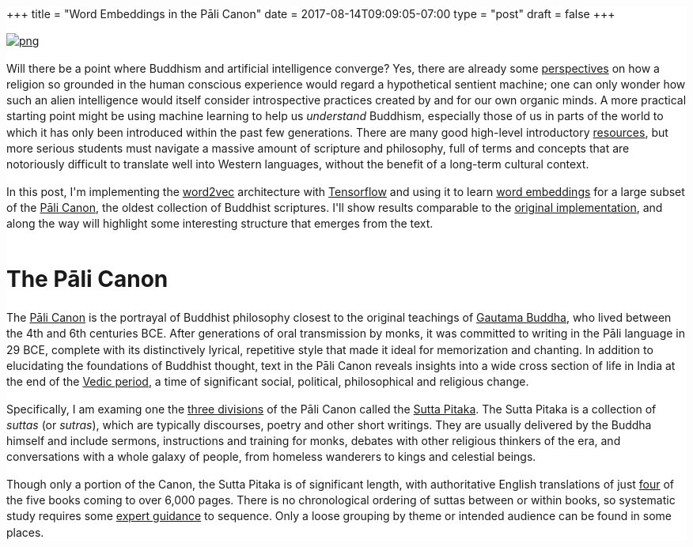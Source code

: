 +++
title = "Word Embeddings in the Pāli Canon"
date = 2017-08-14T09:09:05-07:00
type = "post"
draft = false
+++

[![png](/images/word-embeddings-pali-canon/buddha.jpg#center)](https://commons.wikimedia.org/wiki/File:Gal_Viharaya_02.jpg)

Will there be a point where Buddhism and artificial intelligence converge? Yes, there are already some [perspectives](https://bswa.org/teaching/robots-artificial-intelligence-buddhism/) on how a religion so grounded in the human conscious experience would regard a hypothetical sentient machine; one can only wonder how such an alien intelligence would itself consider introspective practices created by and for our own organic minds. A more practical starting point might be using machine learning to help us *understand* Buddhism, especially those of us in parts of the world to which it has only been introduced within the past few generations. There are many good high-level introductory [resources](https://www.amazon.com/dp/B003OYIG00/ref=dp-kindle-redirect?_encoding=UTF8&btkr=1), but more serious students must navigate a massive amount of scripture and philosophy, full of terms and concepts that are notoriously difficult to translate well into Western languages, without the benefit of a long-term cultural context.

In this post, I'm implementing the [word2vec](https://arxiv.org/abs/1301.3781) architecture with [Tensorflow](https://www.tensorflow.org/) and using it to learn [word embeddings](https://blog.acolyer.org/2016/04/21/the-amazing-power-of-word-vectors/) for a large subset of the [Pāli Canon](https://en.wikipedia.org/wiki/P%C4%81li_Canon), the oldest collection of Buddhist scriptures. I'll show results comparable to the [original implementation](https://code.google.com/archive/p/word2vec/), and along the way will highlight some interesting structure that emerges from the text.

# The Pāli Canon

The [Pāli Canon](https://en.wikipedia.org/wiki/P%C4%81li_Canon) is the portrayal of Buddhist philosophy closest to the original teachings of [Gautama Buddha](https://en.wikipedia.org/wiki/Gautama_Buddha), who lived between the 4th and 6th centuries BCE. After generations of oral transmission by monks, it was committed to writing in the Pāli language in 29 BCE, complete with its distinctively lyrical, repetitive style that made it ideal for memorization and chanting. In addition to elucidating the foundations of Buddhist thought, text in the Pāli Canon reveals insights into a wide cross section of life in India at the end of the [Vedic period](https://en.wikipedia.org/wiki/Vedic_period), a time of significant social, political, philosophical and religious change.

Specifically, I am examing one the [three divisions](https://en.wikipedia.org/wiki/Tripi%E1%B9%ADaka) of the Pāli Canon called the [Sutta Pitaka](https://en.wikipedia.org/wiki/Sutta_Pitaka). The Sutta Pitaka is a collection of *suttas* (or *sutras*), which are typically discourses, poetry and other short writings. They are usually delivered by the Buddha himself and include sermons, instructions and training for monks, debates with other religious thinkers of the era, and conversations with a whole galaxy of people, from homeless wanderers to kings and celestial beings.

Though only a portion of the Canon, the Sutta Pitaka is of significant length, with authoritative English translations of just [four](https://www.amazon.com/Bhikkhu-Bodhi/e/B001JXB7VI) of the five books coming to over 6,000 pages. There is no chronological ordering of suttas between or within books, so systematic study requires some [expert guidance](http://bodhimonastery.org/a-systematic-study-of-the-majjhima-nikaya.html) to sequence. Only a loose grouping by theme or intended audience can be found in some places.
